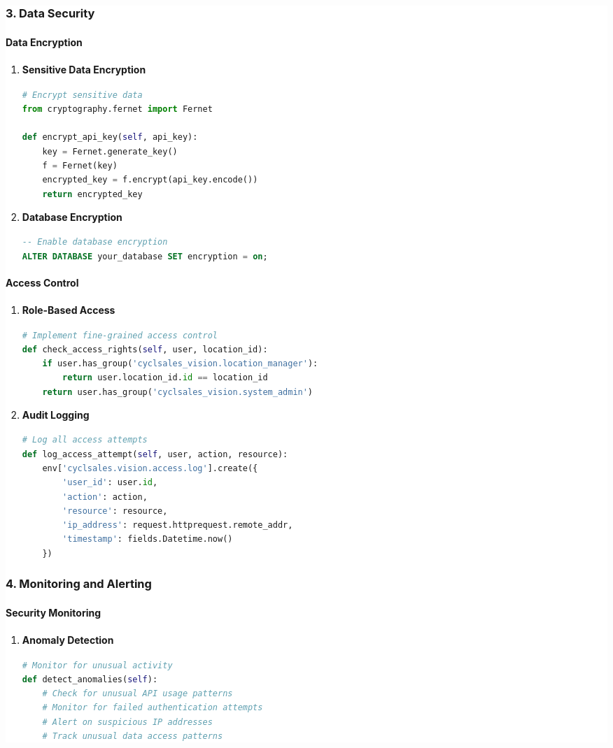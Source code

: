### 3. Data Security

#### Data Encryption

1. **Sensitive Data Encryption**
   ```python
   # Encrypt sensitive data
   from cryptography.fernet import Fernet
   
   def encrypt_api_key(self, api_key):
       key = Fernet.generate_key()
       f = Fernet(key)
       encrypted_key = f.encrypt(api_key.encode())
       return encrypted_key
   ```

2. **Database Encryption**
   ```sql
   -- Enable database encryption
   ALTER DATABASE your_database SET encryption = on;
   ```

#### Access Control

1. **Role-Based Access**
   ```python
   # Implement fine-grained access control
   def check_access_rights(self, user, location_id):
       if user.has_group('cyclsales_vision.location_manager'):
           return user.location_id.id == location_id
       return user.has_group('cyclsales_vision.system_admin')
   ```

2. **Audit Logging**
   ```python
   # Log all access attempts
   def log_access_attempt(self, user, action, resource):
       env['cyclsales.vision.access.log'].create({
           'user_id': user.id,
           'action': action,
           'resource': resource,
           'ip_address': request.httprequest.remote_addr,
           'timestamp': fields.Datetime.now()
       })
   ```

### 4. Monitoring and Alerting

#### Security Monitoring

1. **Anomaly Detection**
   ```python
   # Monitor for unusual activity
   def detect_anomalies(self):
       # Check for unusual API usage patterns
       # Monitor for failed authentication attempts
       # Alert on suspicious IP addresses
       # Track unusual data access patterns
   ```
